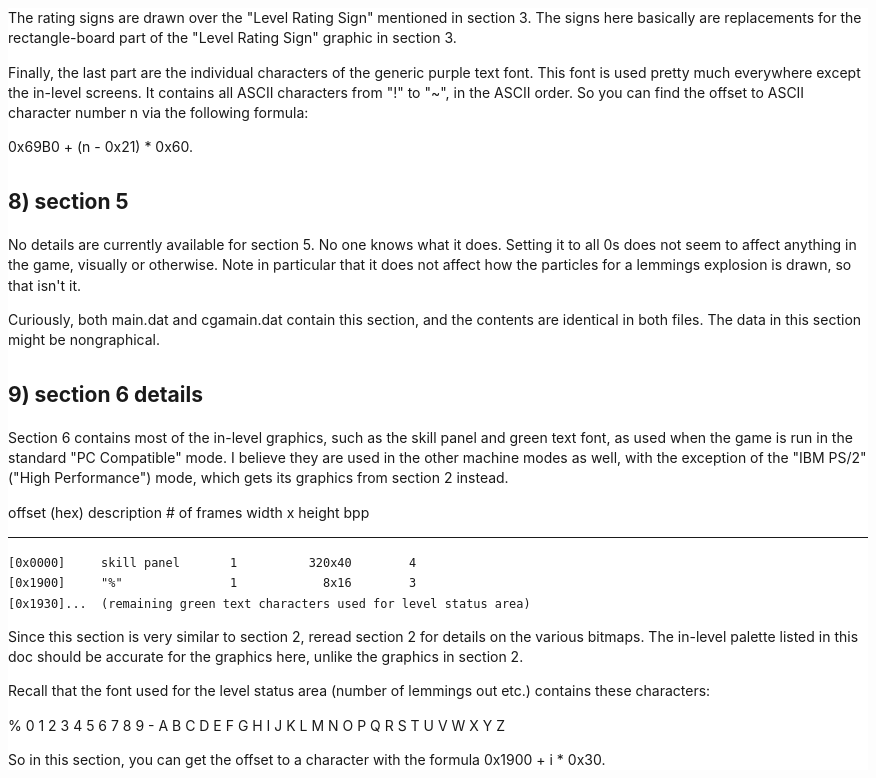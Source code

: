 The rating signs are drawn over the "Level Rating Sign" mentioned in section 3.  The signs here basically are replacements for the rectangle-board part of the "Level Rating Sign" graphic in section 3.

Finally, the last part are the individual characters of the generic purple text font.  This font is used pretty much everywhere except the in-level screens.  It contains all ASCII characters from "!" to "~", in the ASCII order.  So you can find the offset to ASCII character number n via the following formula:

0x69B0 + (n - 0x21) * 0x60.


## 8) section 5

No details are currently available for section 5.  No one knows what it does.  Setting it to all 0s does not seem to affect anything in the game, visually or otherwise.  Note in particular that it does not affect how the particles for a lemmings explosion is drawn, so that isn't it.

Curiously, both main.dat and cgamain.dat contain this section, and the contents are identical in both files.  The data in this section might be nongraphical.


## 9) section 6 details

Section 6 contains most of the in-level graphics, such as the skill panel and green text font, as used when the game is run in the standard "PC Compatible" mode.  I believe they are used in the other machine modes as well, with the exception of the "IBM PS/2" ("High Performance") mode, which gets its graphics from section 2 instead.

   offset (hex)  description  # of frames  width x height  bpp
   ------------  -----------  -----------  --------------  ---
    [0x0000]     skill panel       1          320x40        4
    [0x1900]     "%"               1            8x16        3
    [0x1930]...  (remaining green text characters used for level status area)

Since this section is very similar to section 2, reread section 2 for details on the various bitmaps.  The in-level palette listed in this doc should be accurate for the graphics here, unlike the graphics in section 2.

Recall that the font used for the level status area (number of lemmings out etc.) contains these characters:
 
% 0 1 2 3 4 5 6 7 8 9 - A B C D E F G H I J K L M N O P Q R S T U V W X Y Z

So in this section, you can get the offset to a character with the formula 0x1900 + i * 0x30.
